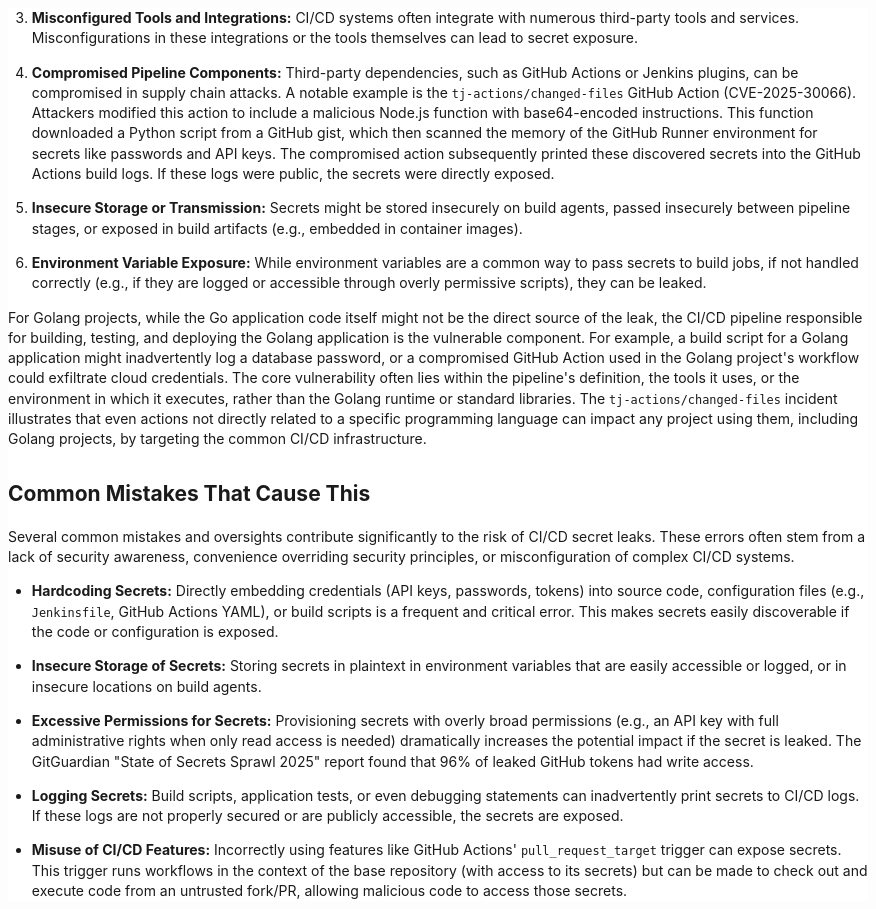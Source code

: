 3. **Misconfigured Tools and Integrations:** CI/CD systems often integrate with numerous third-party tools and services. Misconfigurations in these integrations or the tools themselves can lead to secret exposure.
4. **Compromised Pipeline Components:** Third-party dependencies, such as GitHub Actions or Jenkins plugins, can be compromised in supply chain attacks. A notable example is the `tj-actions/changed-files` GitHub Action (CVE-2025-30066). Attackers modified this action to include a malicious Node.js function with base64-encoded instructions. This function downloaded a Python script from a GitHub gist, which then scanned the memory of the GitHub Runner environment for secrets like passwords and API keys. The compromised action subsequently printed these discovered secrets into the GitHub Actions build logs. If these logs were public, the secrets were directly exposed.
    
5. **Insecure Storage or Transmission:** Secrets might be stored insecurely on build agents, passed insecurely between pipeline stages, or exposed in build artifacts (e.g., embedded in container images).
6. **Environment Variable Exposure:** While environment variables are a common way to pass secrets to build jobs, if not handled correctly (e.g., if they are logged or accessible through overly permissive scripts), they can be leaked.

For Golang projects, while the Go application code itself might not be the direct source of the leak, the CI/CD pipeline responsible for building, testing, and deploying the Golang application is the vulnerable component. For example, a build script for a Golang application might inadvertently log a database password, or a compromised GitHub Action used in the Golang project's workflow could exfiltrate cloud credentials. The core vulnerability often lies within the pipeline's definition, the tools it uses, or the environment in which it executes, rather than the Golang runtime or standard libraries. The `tj-actions/changed-files` incident illustrates that even actions not directly related to a specific programming language can impact any project using them, including Golang projects, by targeting the common CI/CD infrastructure.

## **Common Mistakes That Cause This**

Several common mistakes and oversights contribute significantly to the risk of CI/CD secret leaks. These errors often stem from a lack of security awareness, convenience overriding security principles, or misconfiguration of complex CI/CD systems.

- **Hardcoding Secrets:** Directly embedding credentials (API keys, passwords, tokens) into source code, configuration files (e.g., `Jenkinsfile`, GitHub Actions YAML), or build scripts is a frequent and critical error. This makes secrets easily discoverable if the code or configuration is exposed.
    
- **Insecure Storage of Secrets:** Storing secrets in plaintext in environment variables that are easily accessible or logged, or in insecure locations on build agents.
- **Excessive Permissions for Secrets:** Provisioning secrets with overly broad permissions (e.g., an API key with full administrative rights when only read access is needed) dramatically increases the potential impact if the secret is leaked. The GitGuardian "State of Secrets Sprawl 2025" report found that 96% of leaked GitHub tokens had write access.
    
- **Logging Secrets:** Build scripts, application tests, or even debugging statements can inadvertently print secrets to CI/CD logs. If these logs are not properly secured or are publicly accessible, the secrets are exposed.
    
- **Misuse of CI/CD Features:** Incorrectly using features like GitHub Actions' `pull_request_target` trigger can expose secrets. This trigger runs workflows in the context of the base repository (with access to its secrets) but can be made to check out and execute code from an untrusted fork/PR, allowing malicious code to access those secrets.
